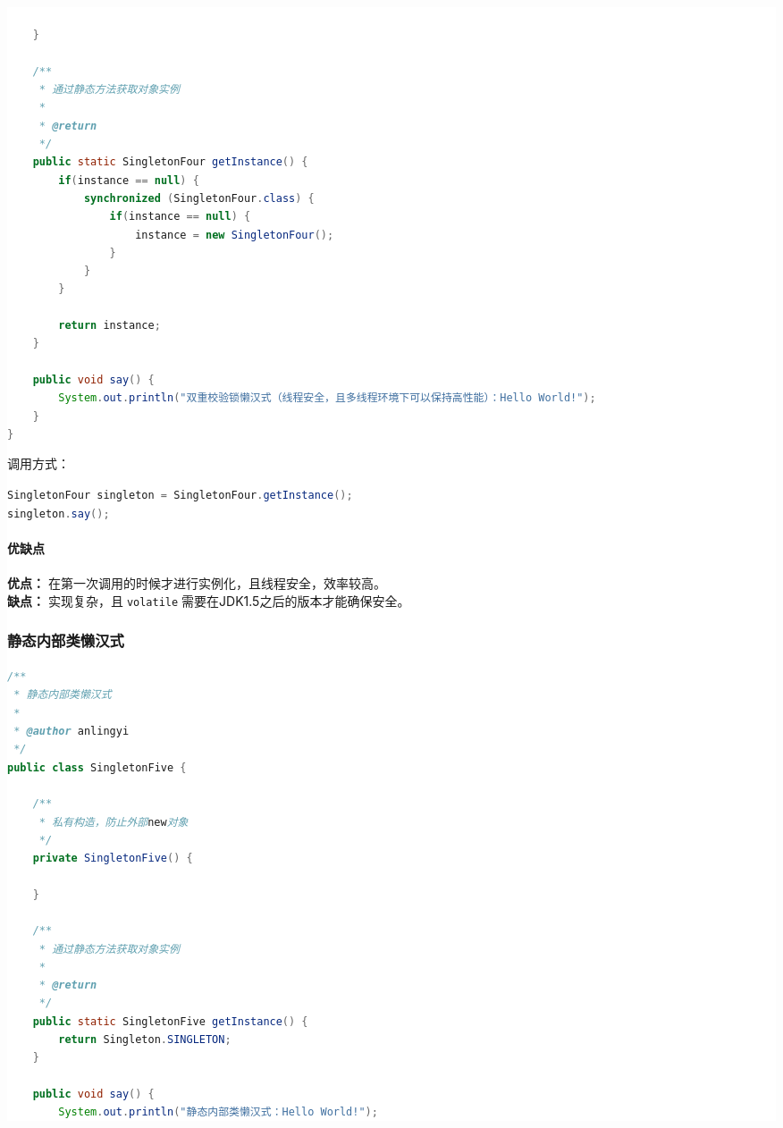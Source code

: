 ```Java

    }

    /**
     * 通过静态方法获取对象实例
     *
     * @return
     */
    public static SingletonFour getInstance() {
        if(instance == null) {
            synchronized (SingletonFour.class) {
                if(instance == null) {
                    instance = new SingletonFour();
                }
            }
        }

        return instance;
    }

    public void say() {
        System.out.println("双重校验锁懒汉式（线程安全，且多线程环境下可以保持高性能）：Hello World!");
    }
}
```

调用方式：
```Java
SingletonFour singleton = SingletonFour.getInstance();
singleton.say();
```

#### 优缺点
**优点：** 在第一次调用的时候才进行实例化，且线程安全，效率较高。    
**缺点：** 实现复杂，且 `volatile` 需要在JDK1.5之后的版本才能确保安全。

### 静态内部类懒汉式

```Java
/**
 * 静态内部类懒汉式
 *
 * @author anlingyi
 */
public class SingletonFive {

    /**
     * 私有构造，防止外部new对象
     */
    private SingletonFive() {

    }

    /**
     * 通过静态方法获取对象实例
     *
     * @return
     */
    public static SingletonFive getInstance() {
        return Singleton.SINGLETON;
    }

    public void say() {
        System.out.println("静态内部类懒汉式：Hello World!");
```